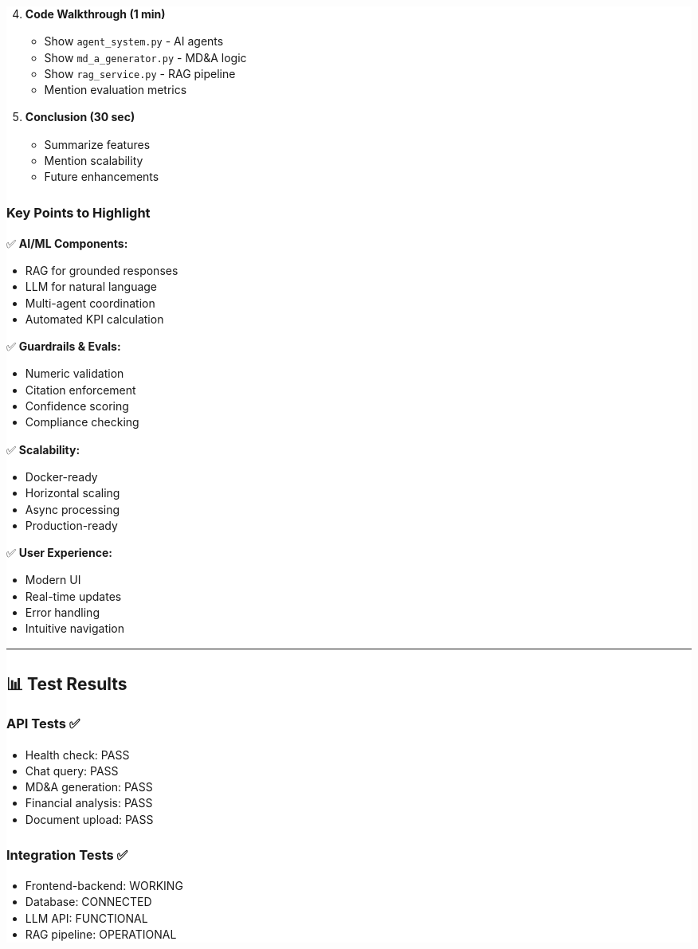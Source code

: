 4. **Code Walkthrough (1 min)**
   - Show `agent_system.py` - AI agents
   - Show `md_a_generator.py` - MD&A logic
   - Show `rag_service.py` - RAG pipeline
   - Mention evaluation metrics

5. **Conclusion (30 sec)**
   - Summarize features
   - Mention scalability
   - Future enhancements

### Key Points to Highlight

✅ **AI/ML Components:**
- RAG for grounded responses
- LLM for natural language
- Multi-agent coordination
- Automated KPI calculation

✅ **Guardrails & Evals:**
- Numeric validation
- Citation enforcement
- Confidence scoring
- Compliance checking

✅ **Scalability:**
- Docker-ready
- Horizontal scaling
- Async processing
- Production-ready

✅ **User Experience:**
- Modern UI
- Real-time updates
- Error handling
- Intuitive navigation

---

## 📊 Test Results

### API Tests ✅
- Health check: PASS
- Chat query: PASS
- MD&A generation: PASS
- Financial analysis: PASS
- Document upload: PASS

### Integration Tests ✅
- Frontend-backend: WORKING
- Database: CONNECTED
- LLM API: FUNCTIONAL
- RAG pipeline: OPERATIONAL
